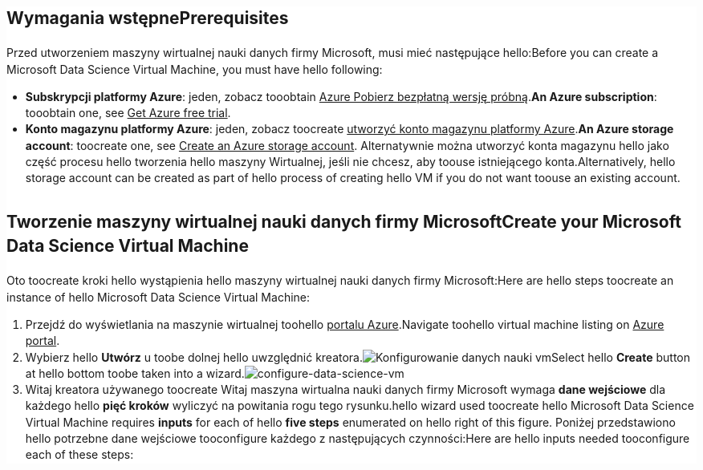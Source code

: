 ## <a name="prerequisites"></a><span data-ttu-id="80c85-141">Wymagania wstępne</span><span class="sxs-lookup"><span data-stu-id="80c85-141">Prerequisites</span></span>
<span data-ttu-id="80c85-142">Przed utworzeniem maszyny wirtualnej nauki danych firmy Microsoft, musi mieć następujące hello:</span><span class="sxs-lookup"><span data-stu-id="80c85-142">Before you can create a Microsoft Data Science Virtual Machine, you must have hello following:</span></span>

* <span data-ttu-id="80c85-143">**Subskrypcji platformy Azure**: jeden, zobacz tooobtain [Azure Pobierz bezpłatną wersję próbną](https://azure.microsoft.com/documentation/videos/get-azure-free-trial-for-testing-hadoop-in-hdinsight/).</span><span class="sxs-lookup"><span data-stu-id="80c85-143">**An Azure subscription**: tooobtain one, see [Get Azure free trial](https://azure.microsoft.com/documentation/videos/get-azure-free-trial-for-testing-hadoop-in-hdinsight/).</span></span>
* <span data-ttu-id="80c85-144">**Konto magazynu platformy Azure**: jeden, zobacz toocreate [utworzyć konto magazynu platformy Azure](../storage/common/storage-create-storage-account.md#create-a-storage-account).</span><span class="sxs-lookup"><span data-stu-id="80c85-144">**An Azure storage account**: toocreate one, see [Create an Azure storage account](../storage/common/storage-create-storage-account.md#create-a-storage-account).</span></span> <span data-ttu-id="80c85-145">Alternatywnie można utworzyć konta magazynu hello jako część procesu hello tworzenia hello maszyny Wirtualnej, jeśli nie chcesz, aby toouse istniejącego konta.</span><span class="sxs-lookup"><span data-stu-id="80c85-145">Alternatively, hello storage account can be created as part of hello process of creating hello VM if you do not want toouse an existing account.</span></span>

## <a name="create-your-microsoft-data-science-virtual-machine"></a><span data-ttu-id="80c85-146">Tworzenie maszyny wirtualnej nauki danych firmy Microsoft</span><span class="sxs-lookup"><span data-stu-id="80c85-146">Create your Microsoft Data Science Virtual Machine</span></span>
<span data-ttu-id="80c85-147">Oto toocreate kroki hello wystąpienia hello maszyny wirtualnej nauki danych firmy Microsoft:</span><span class="sxs-lookup"><span data-stu-id="80c85-147">Here are hello steps toocreate an instance of hello Microsoft Data Science Virtual Machine:</span></span>

1. <span data-ttu-id="80c85-148">Przejdź do wyświetlania na maszynie wirtualnej toohello [portalu Azure](https://portal.azure.com/#create/microsoft-ads.standard-data-science-vmstandard-data-science-vm).</span><span class="sxs-lookup"><span data-stu-id="80c85-148">Navigate toohello virtual machine listing on [Azure portal](https://portal.azure.com/#create/microsoft-ads.standard-data-science-vmstandard-data-science-vm).</span></span>
2. <span data-ttu-id="80c85-149">Wybierz hello **Utwórz** u toobe dolnej hello uwzględnić kreatora.![ Konfigurowanie danych nauki vm](./media/machine-learning-data-science-provision-vm/configure-data-science-virtual-machine.png)</span><span class="sxs-lookup"><span data-stu-id="80c85-149">Select hello **Create** button at hello bottom toobe taken into a wizard.![configure-data-science-vm](./media/machine-learning-data-science-provision-vm/configure-data-science-virtual-machine.png)</span></span>
3. <span data-ttu-id="80c85-150">Witaj kreatora używanego toocreate Witaj maszyna wirtualna nauki danych firmy Microsoft wymaga **dane wejściowe** dla każdego hello **pięć kroków** wyliczyć na powitania rogu tego rysunku.</span><span class="sxs-lookup"><span data-stu-id="80c85-150">hello wizard used toocreate hello Microsoft Data Science Virtual Machine requires **inputs** for each of hello **five steps** enumerated on hello right of this figure.</span></span> <span data-ttu-id="80c85-151">Poniżej przedstawiono hello potrzebne dane wejściowe tooconfigure każdego z następujących czynności:</span><span class="sxs-lookup"><span data-stu-id="80c85-151">Here are hello inputs needed tooconfigure each of these steps:</span></span>
   